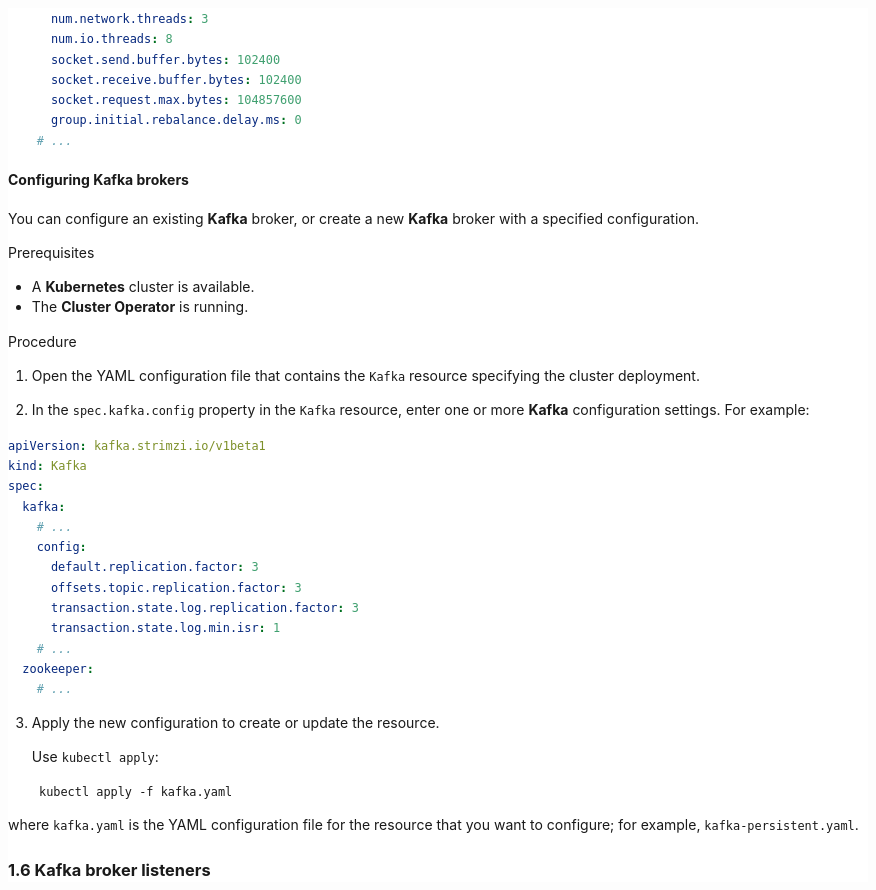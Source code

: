 ```yaml
      num.network.threads: 3
      num.io.threads: 8
      socket.send.buffer.bytes: 102400
      socket.receive.buffer.bytes: 102400
      socket.request.max.bytes: 104857600
      group.initial.rebalance.delay.ms: 0
    # ...
```

#### Configuring Kafka brokers

You can configure an existing **Kafka** broker, or create a new **Kafka** broker with a specified configuration.

Prerequisites

- A **Kubernetes** cluster is available.
- The **Cluster Operator** is running.

Procedure

1. Open the YAML configuration file that contains the `Kafka` resource specifying the cluster deployment.

2. In the `spec.kafka.config` property in the `Kafka` resource, enter one or more **Kafka** configuration settings. 
For example:

```yaml
apiVersion: kafka.strimzi.io/v1beta1
kind: Kafka
spec:
  kafka:
    # ...
    config:
      default.replication.factor: 3
      offsets.topic.replication.factor: 3
      transaction.state.log.replication.factor: 3
      transaction.state.log.min.isr: 1
    # ...
  zookeeper:
    # ...
```

3. Apply the new configuration to create or update the resource.

    Use `kubectl apply`:

        kubectl apply -f kafka.yaml
        
where `kafka.yaml` is the YAML configuration file for the resource that you want to configure; for example, 
`kafka-persistent.yaml`.

### 1.6 Kafka broker listeners
